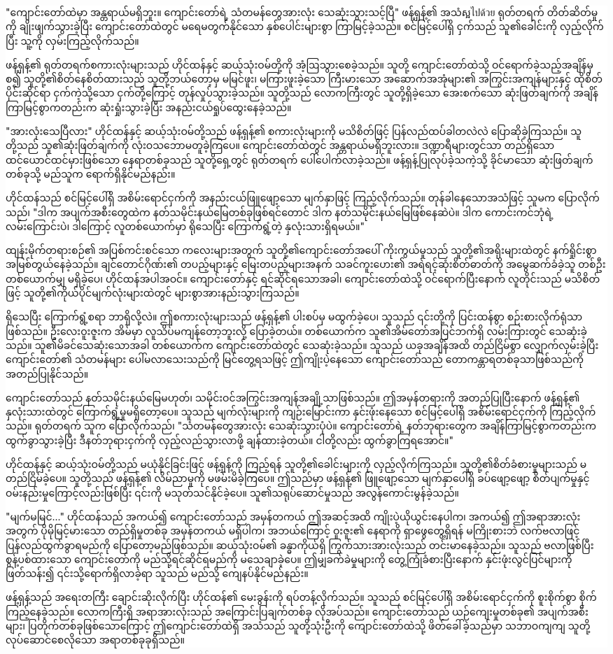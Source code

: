 "ကျောင်းတော်ထဲမှာ အန္တရာယ်မရှိဘူး။ ကျောင်းတော်ရဲ့ သံတမန်တွေအားလုံး သေဆုံးသွားသင့်ပြီ" ဖန့်ရှန့်၏ အသံស្អไปด้วย ရုတ်တရက် တိတ်ဆိတ်မှုကို ချိုးဖျက်သွားခဲ့ပြီး ကျောင်းတော်ထဲတွင် မရေမတွက်နိုင်သော နှစ်ပေါင်းများစွာ ကြာမြင့်ခဲ့သည်။ စင်မြင့်ပေါ်ရှိ ငှက်သည် သူ၏ခေါင်းကို လှည့်လိုက်ပြီး သူ့ကို လှမ်းကြည့်လိုက်သည်။

ဖန့်ရှန့်၏ ရုတ်တရက်စကားလုံးများသည် ဟိုင်ထန်နှင့် ဆယ့်သုံးဝမ်တို့ကို အံ့ဩသွားစေခဲ့သည်။ သူတို့ ကျောင်းတော်ထဲသို့ ဝင်ရောက်ခဲ့သည့်အချိန်မှစ၍ သူတို့၏စိတ်နေစိတ်ထားသည် သူတို့ဘယ်တော့မှ မမြင်ဖူး၊ မကြားဖူးခဲ့သော ကြီးမားသော အဆောက်အအုံများ၏ အကြွင်းအကျန်များနှင့် ထိုစိတ်ပိုင်းဆိုင်ရာ ငှက်ကဲ့သို့သော ငှက်တို့ကြောင့် တုန်လှုပ်သွားခဲ့သည်။ သူတို့သည် လောကကြီးတွင် သူတို့ရှိခဲ့သော အေးစက်သော ဆုံးဖြတ်ချက်ကို အချိန်ကြာမြင့်စွာကတည်းက ဆုံးရှုံးသွားခဲ့ပြီး အနည်းငယ်ရှုပ်ထွေးနေခဲ့သည်။

"အားလုံးသေပြီလား" ဟိုင်ထန်နှင့် ဆယ့်သုံးဝမ်တို့သည် ဖန့်ရှန့်၏ စကားလုံးများကို မသိစိတ်ဖြင့် ပြန်လည်ထပ်ခါတလဲလဲ ပြောဆိုခဲ့ကြသည်။ သူတို့သည် သူ၏ဆုံးဖြတ်ချက်ကို လုံးဝသဘောမတူခဲ့ကြပေ။ ကျောင်းတော်ထဲတွင် အန္တရာယ်မရှိဘူးလား။ ဒဏ္ဍာရီများတွင်သာ တည်ရှိသော ထင်ယောင်ထင်မှားဖြစ်သော နေရာတစ်ခုသည် သူတို့ရှေ့တွင် ရုတ်တရက် ပေါ်ပေါက်လာခဲ့သည်။ ဖန့်ရှန့်ပြုလုပ်ခဲ့သကဲ့သို့ ခိုင်မာသော ဆုံးဖြတ်ချက်တစ်ခုသို့ မည်သူက ရောက်ရှိနိုင်မည်နည်း။

ဟိုင်ထန်သည် စင်မြင့်ပေါ်ရှိ အစိမ်းရောင်ငှက်ကို အနည်းငယ်ဖြူဖျော့သော မျက်နှာဖြင့် ကြည့်လိုက်သည်။ တုန်ခါနေသောအသံဖြင့် သူမက ပြောလိုက်သည်၊ "ဒါက အပျက်အစီးတွေထဲက နတ်သမိုင်းနယ်မြေတစ်ခုဖြစ်ရင်တောင် ဒါက နတ်သမိုင်းနယ်မြေဖြစ်နေဆဲပဲ။ ဒါက ကောင်းကင်ဘုံရဲ့ လမ်းကြောင်းပဲ၊ ဒါကြောင့် လူတစ်ယောက်မှာ ရိုသေပြီး ကြောက်ရွံ့တဲ့ နှလုံးသားရှိရမယ်။"

ထျန်းမိုက်တရားစဉ်၏ အပြစ်ကင်းစင်သော ကလေးများအတွက် သူတို့၏ကျောင်းတော်အပေါ် ကိုးကွယ်မှုသည် သူတို့၏အရိုးများထဲတွင် နက်ရှိုင်းစွာ အမြစ်တွယ်နေခဲ့သည်။ ချင်တောင်ဂိုဏ်း၏ တပည့်များနှင့် မြေးတပည့်များအနက် သခင်ကူးဟေး၏ အရဲရင့်ဆုံးစိတ်ဓာတ်ကို အမွေဆက်ခံခဲ့သူ တစ်ဦးတစ်ယောက်မျှ မရှိခဲ့ပေ၊ ဟိုင်ထန်အပါအဝင်။ ကျောင်းတော်နှင့် ရင်ဆိုင်ရသောအခါ၊ ကျောင်းတော်ထဲသို့ ဝင်ရောက်ပြီးနောက် လူတိုင်းသည် မသိစိတ်ဖြင့် သူတို့၏ကိုယ်ပိုင်မျက်လုံးများထဲတွင် များစွာအားနည်းသွားကြသည်။

ရိုသေပြီး ကြောက်ရွံ့စရာ ဘာရှိလို့လဲ။ ဤစကားလုံးများသည် ဖန့်ရှန့်၏ ပါးစပ်မှ မထွက်ခဲ့ပေ၊ သူသည် ၎င်းတို့ကို ပြင်းထန်စွာ စဉ်းစားလိုက်ရုံသာဖြစ်သည်။ ဦးလေးဝူးဇူးက အိမ်မှာ လူသိပ်မကျန်တော့ဘူးလို့ ပြောခဲ့တယ်။ တစ်ယောက်က သူ၏အိမ်တော်အပြင်ဘက်ရှိ လမ်းကြားတွင် သေဆုံးခဲ့သည်။ သူ၏မိခင်သေဆုံးသောအခါ တစ်ယောက်က ကျောင်းတော်ထဲတွင် သေဆုံးခဲ့သည်။ သူသည် ယခုအချိန်အထိ တည်ငြိမ်စွာ လျှောက်လှမ်းခဲ့ပြီး ကျောင်းတော်၏ သံတမန်များ ပေါ်မလာသေးသည်ကို မြင်တွေ့ရသဖြင့် ဤကျိုးပဲ့နေသော ကျောင်းတော်သည် တောကန္တာရတစ်ခုသာဖြစ်သည်ကို အတည်ပြုနိုင်သည်။

ကျောင်းတော်သည် နတ်သမိုင်းနယ်မြေမဟုတ်၊ သမိုင်းဝင်အကြွင်းအကျန်အချို့သာဖြစ်သည်။ ဤအမှန်တရားကို အတည်ပြုပြီးနောက် ဖန့်ရှန့်၏ နှလုံးသားထဲတွင် ကြောက်ရွံ့မှုမရှိတော့ပေ။ သူသည် မျက်လုံးများကို ကျဉ်းမြောင်းကာ နှင်းဖုံးနေသော စင်မြင့်ပေါ်ရှိ အစိမ်းရောင်ငှက်ကို ကြည့်လိုက်သည်။ ရုတ်တရက် သူက ပြောလိုက်သည်၊ "သံတမန်တွေအားလုံး သေဆုံးသွားပုံပဲ။ ကျောင်းတော်ရဲ့ နတ်ဘုရားတွေက အချိန်ကြာမြင့်စွာကတည်းက ထွက်ခွာသွားခဲ့ပြီး ဒီနတ်ဘုရားငှက်ကို လှည့်လည်သွားလာဖို့ ချန်ထားခဲ့တယ်။ ငါတို့လည်း ထွက်ခွာကြရအောင်။"

ဟိုင်ထန်နှင့် ဆယ့်သုံးဝမ်တို့သည် မယုံနိုင်ခြင်းဖြင့် ဖန့်ရှန့်ကို ကြည့်ရန် သူတို့၏ခေါင်းများကို လှည့်လိုက်ကြသည်။ သူတို့၏စိတ်ခံစားမှုများသည် မတည်ငြိမ်ခဲ့ပေ။ သူတို့သည် ဖန့်ရှန့်၏ လိမ်ညာမှုကို မဖမ်းမိခဲ့ကြပေ။ ဤသည်မှာ ဖန့်ရှန့်၏ ဖြူဖျော့သော မျက်နှာပေါ်ရှိ ခပ်ဖျော့ဖျော့ စိတ်ပျက်မှုနှင့် ဝမ်းနည်းမှုကြောင့်လည်းဖြစ်ပြီး ၎င်းကို မသုတ်သင်နိုင်ခဲ့ပေ။ သူ၏သရုပ်ဆောင်မှုသည် အလွန်ကောင်းမွန်ခဲ့သည်။

"မျက်မမြင်..." ဟိုင်ထန်သည် အကယ်၍ ကျောင်းတော်သည် အမှန်တကယ် ဤအဆင့်အထိ ကျိုးပဲ့ယိုယွင်းနေပါက၊ အကယ်၍ ဤအရာအားလုံးအတွက် ပိုမိုမြင့်မားသော တည်ရှိမှုတစ်ခု အမှန်တကယ် မရှိပါက၊ အဘယ်ကြောင့် ဝူးဇူး၏ နေရာကို ရှာဖွေတွေ့ရှိရန် မကြိုးစားဘဲ လက်ဗလာဖြင့် ပြန်လည်ထွက်ခွာရမည်ကို ပြောတော့မည်ဖြစ်သည်။ ဆယ့်သုံးဝမ်၏ ခန္ဓာကိုယ်ရှိ ကြွက်သားအားလုံးသည် တင်းမာနေခဲ့သည်။ သူသည် ဗလာဖြစ်ပြီး စွန့်ပစ်ထားသော ကျောင်းတော်ကို မည်သို့ရင်ဆိုင်ရမည်ကို မသေချာခဲ့ပေ။ ဤမျှခက်ခဲမှုများကို တွေ့ကြုံခံစားပြီးနောက် နှင်းဖုံးလွင်ပြင်များကို ဖြတ်သန်း၍ ၎င်းသို့ရောက်ရှိလာခဲ့ရာ သူသည် မည်သို့ ကျေနပ်နိုင်မည်နည်း။

ဖန့်ရှန့်သည် အရေးတကြီး ချောင်းဆိုးလိုက်ပြီး ဟိုင်ထန်၏ မေးခွန်းကို ရပ်တန့်လိုက်သည်။ သူသည် စင်မြင့်ပေါ်ရှိ အစိမ်းရောင်ငှက်ကို စူးစိုက်စွာ စိုက်ကြည့်နေခဲ့သည်။ လောကကြီးရှိ အရာအားလုံးသည် အကြောင်းပြချက်တစ်ခု လိုအပ်သည်။ ကျောင်းတော်သည် ယဉ်ကျေးမှုတစ်ခု၏ အပျက်အစီးများ၊ ပြတိုက်တစ်ခုဖြစ်သောကြောင့် ဤကျောင်းတော်ထဲရှိ အသံသည် သူတို့သုံးဦးကို ကျောင်းတော်ထဲသို့ ဖိတ်ခေါ်ခဲ့သည်မှာ သဘာဝကျကျ သူတို့လုပ်ဆောင်စေလိုသော အရာတစ်ခုခုရှိသည်။
